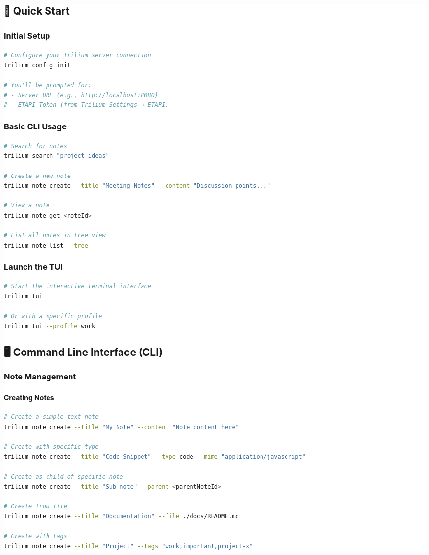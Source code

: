 ## 🚀 Quick Start

### Initial Setup
```bash
# Configure your Trilium server connection
trilium config init

# You'll be prompted for:
# - Server URL (e.g., http://localhost:8080)
# - ETAPI Token (from Trilium Settings → ETAPI)
```

### Basic CLI Usage
```bash
# Search for notes
trilium search "project ideas"

# Create a new note
trilium note create --title "Meeting Notes" --content "Discussion points..."

# View a note
trilium note get <noteId>

# List all notes in tree view
trilium note list --tree
```

### Launch the TUI
```bash
# Start the interactive terminal interface
trilium tui

# Or with a specific profile
trilium tui --profile work
```

## 🖥️ Command Line Interface (CLI)

### Note Management

#### Creating Notes
```bash
# Create a simple text note
trilium note create --title "My Note" --content "Note content here"

# Create with specific type
trilium note create --title "Code Snippet" --type code --mime "application/javascript"

# Create as child of specific note
trilium note create --title "Sub-note" --parent <parentNoteId>

# Create from file
trilium note create --title "Documentation" --file ./docs/README.md

# Create with tags
trilium note create --title "Project" --tags "work,important,project-x"
```
